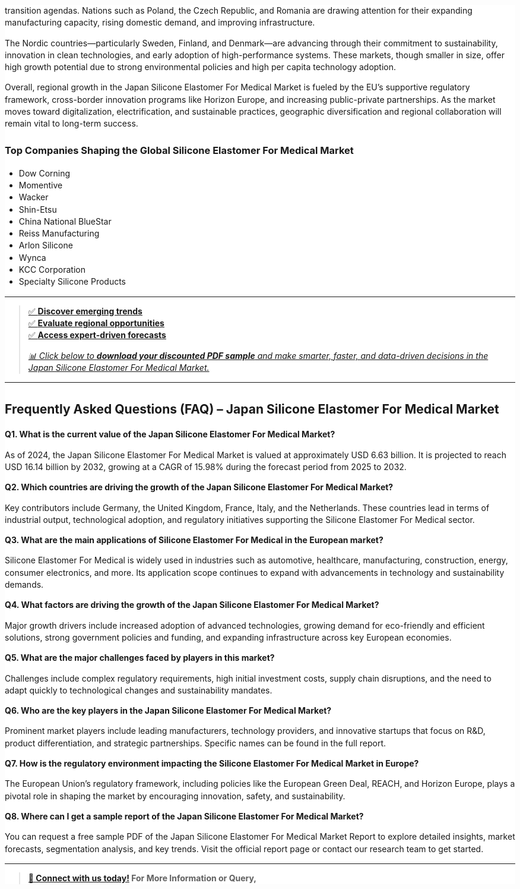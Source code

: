 transition agendas. Nations such as Poland, the Czech Republic, and Romania are drawing attention for their expanding manufacturing capacity, rising domestic demand, and improving infrastructure.</p><p>The Nordic countries&mdash;particularly Sweden, Finland, and Denmark&mdash;are advancing through their commitment to sustainability, innovation in clean technologies, and early adoption of high-performance systems. These markets, though smaller in size, offer high growth potential due to strong environmental policies and high per capita technology adoption.</p><p>Overall, regional growth in the Japan Silicone Elastomer For Medical Market is fueled by the EU&rsquo;s supportive regulatory framework, cross-border innovation programs like Horizon Europe, and increasing public-private partnerships. As the market moves toward digitalization, electrification, and sustainable practices, geographic diversification and regional collaboration will remain vital to long-term success.</p><p><h3>Top Companies Shaping the Global Silicone Elastomer For Medical Market </h3><ul><li>Dow Corning</li><li>Momentive</li><li>Wacker</li><li>Shin-Etsu</li><li>China National BlueStar</li><li>Reiss Manufacturing</li><li>Arlon Silicone</li><li>Wynca</li><li>KCC Corporation</li><li>Specialty Silicone Products</li></ul></p><hr /><blockquote><p><a href="https://www.marketresearchintellect.com/ask-for-discount/?rid=945061&amp;amp;utm_source=Github-JP&amp;amp;utm_medium=841">✅ <strong data-start="617" data-end="645">Discover emerging trends</strong></a><br data-start="645" data-end="648" /><a href="https://www.marketresearchintellect.com/ask-for-discount/?rid=945061&amp;amp;utm_source=Github-JP&amp;amp;utm_medium=841"> ✅ <strong data-start="650" data-end="685">Evaluate regional opportunities</strong></a><br data-start="685" data-end="688" /><a href="https://www.marketresearchintellect.com/ask-for-discount/?rid=945061&amp;amp;utm_source=Github-JP&amp;amp;utm_medium=841"> ✅ <strong data-start="690" data-end="724">Access expert-driven forecasts</strong></a></p><p class="" data-start="728" data-end="864"><em><a href="https://www.marketresearchintellect.com/ask-for-discount/?rid=945061&amp;amp;utm_source=Github-JP&amp;amp;utm_medium=841">📊 Click below to <strong data-start="746" data-end="785">download your discounted PDF sample</strong> and make smarter, faster, and data-driven decisions in the Japan Silicone Elastomer For Medical Market.</a></em></p></blockquote><hr /><h2>Frequently Asked Questions (FAQ) &ndash; Japan Silicone Elastomer For Medical Market</h2><p><strong>Q1. What is the current value of the Japan Silicone Elastomer For Medical Market?</strong></p><p>As of 2024, the Japan Silicone Elastomer For Medical Market is valued at approximately USD 6.63 billion. It is projected to reach USD 16.14 billion by 2032, growing at a CAGR of 15.98% during the forecast period from 2025 to 2032.</p><p><strong>Q2. Which countries are driving the growth of the Japan Silicone Elastomer For Medical Market?</strong></p><p>Key contributors include Germany, the United Kingdom, France, Italy, and the Netherlands. These countries lead in terms of industrial output, technological adoption, and regulatory initiatives supporting the Silicone Elastomer For Medical sector.</p><p><strong>Q3. What are the main applications of Silicone Elastomer For Medical in the European market?</strong></p><p>Silicone Elastomer For Medical is widely used in industries such as automotive, healthcare, manufacturing, construction, energy, consumer electronics, and more. Its application scope continues to expand with advancements in technology and sustainability demands.</p><p><strong>Q4. What factors are driving the growth of the Japan Silicone Elastomer For Medical Market?</strong></p><p>Major growth drivers include increased adoption of advanced technologies, growing demand for eco-friendly and efficient solutions, strong government policies and funding, and expanding infrastructure across key European economies.</p><p><strong>Q5. What are the major challenges faced by players in this market?</strong></p><p>Challenges include complex regulatory requirements, high initial investment costs, supply chain disruptions, and the need to adapt quickly to technological changes and sustainability mandates.</p><p><strong>Q6. Who are the key players in the Japan Silicone Elastomer For Medical Market?</strong></p><p>Prominent market players include leading manufacturers, technology providers, and innovative startups that focus on R&amp;D, product differentiation, and strategic partnerships. Specific names can be found in the full report.</p><p><strong>Q7. How is the regulatory environment impacting the Silicone Elastomer For Medical Market in Europe?</strong></p><p>The European Union&rsquo;s regulatory framework, including policies like the European Green Deal, REACH, and Horizon Europe, plays a pivotal role in shaping the market by encouraging innovation, safety, and sustainability.</p><p><strong>Q8. Where can I get a sample report of the Japan Silicone Elastomer For Medical Market?</strong></p><p>You can request a free sample PDF of the Japan Silicone Elastomer For Medical Market Report to explore detailed insights, market forecasts, segmentation analysis, and key trends. Visit the official report page or contact our research team to get started.</p><hr /><blockquote><p><span class="font-[700]"><strong><a href="https://www.marketresearchintellect.com/product/global-silicone-elastomer-for-medical-market/?utm_source=Linkedin&utm_medium=841">📩 Connect with us today!</a> For More Information or Query,